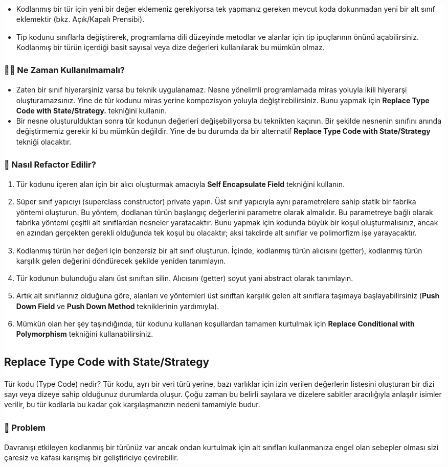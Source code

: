 - Kodlanmış bir tür için yeni bir değer eklemeniz gerekiyorsa tek yapmanız gereken mevcut koda dokunmadan yeni bir alt sınıf eklemektir (bkz. Açık/Kapalı Prensibi).

- Tip kodunu sınıflarla değiştirerek, programlama dili düzeyinde metodlar ve alanlar için tip ipuçlarının önünü açabilirsiniz. Kodlanmış bir türün içerdiği basit sayısal veya dize değerleri kullanılarak bu mümkün olmaz.

### 🖐🏼 Ne Zaman Kullanılmamalı?

 - Zaten bir sınıf hiyerarşiniz varsa bu teknik uygulanamaz. Nesne yönelimli programlamada miras yoluyla ikili hiyerarşi oluşturamazsınız. Yine de tür kodunu miras yerine kompozisyon yoluyla değiştirebilirsiniz. Bunu yapmak için **Replace Type Code with State/Strategy.** tekniğini kullanın.
 - Bir nesne oluşturulduktan sonra tür kodunun değerleri değişebiliyorsa bu teknikten kaçının. Bir şekilde nesnenin sınıfını anında değiştirmemiz gerekir ki bu mümkün değildir. Yine de bu durumda da bir alternatif **Replace Type Code with State/Strategy** tekniği olacaktır.

### 🤯 Nasıl Refactor Edilir?

1. Tür kodunu içeren alan için bir alıcı oluşturmak amacıyla **Self Encapsulate Field** tekniğini kullanın.

2. Süper sınıf yapıcıyı (superclass constructor) private yapın. Üst sınıf yapıcıyla aynı parametrelere sahip statik bir fabrika yöntemi oluşturun. Bu yöntem, dodlanan türün başlangıç ​​değerlerini parametre olarak almalıdır. Bu parametreye bağlı olarak fabrika yöntemi çeşitli alt sınıflardan nesneler yaratacaktır. Bunu yapmak için kodunda büyük bir koşul oluşturmalısınız, ancak en azından gerçekten gerekli olduğunda tek koşul bu olacaktır; aksi takdirde alt sınıflar ve polimorfizm işe yarayacaktır.

3. Kodlanmış türün her değeri için benzersiz bir alt sınıf oluşturun. İçinde, kodlanmış türün alıcısını (getter), kodlanmış türün karşılık gelen değerini döndürecek şekilde yeniden tanımlayın.

4. Tür kodunun bulunduğu alanı üst sınıftan silin. Alıcısını (getter) soyut yani abstract olarak tanımlayın.

5. Artık alt sınıflarınız olduğuna göre, alanları ve yöntemleri üst sınıftan karşılık gelen alt sınıflara taşımaya başlayabilirsiniz (**Push Down Field** ve **Push Down Method** tekniklerinin yardımıyla).

6. Mümkün olan her şey taşındığında, tür kodunu kullanan koşullardan tamamen kurtulmak için **Replace Conditional with Polymorphism** tekniğini kullanabilirsiniz.



## Replace Type Code with State/Strategy

Tür kodu (Type Code) nedir? Tür kodu, ayrı bir veri türü yerine, bazı varlıklar için izin verilen değerlerin listesini oluşturan bir dizi sayı veya dizeye sahip olduğunuz durumlarda oluşur. Çoğu zaman bu belirli sayılara ve dizelere sabitler aracılığıyla anlaşılır isimler verilir, bu tür kodlarla bu kadar çok karşılaşmanızın nedeni tamamiyle budur.

### 🙁 Problem

Davranışı etkileyen kodlanmış bir türünüz var ancak ondan kurtulmak için alt sınıfları kullanmanıza engel olan sebepler olması sizi çaresiz ve kafası karışmış bir geliştiriciye çevirebilir.

<div align="center">
